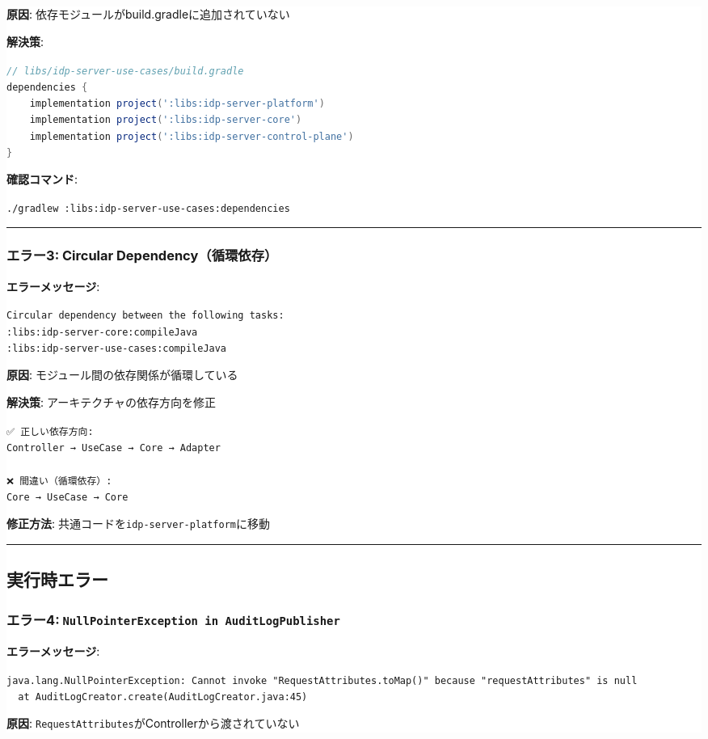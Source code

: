 **原因**: 依存モジュールがbuild.gradleに追加されていない

**解決策**:
```groovy
// libs/idp-server-use-cases/build.gradle
dependencies {
    implementation project(':libs:idp-server-platform')
    implementation project(':libs:idp-server-core')
    implementation project(':libs:idp-server-control-plane')
}
```

**確認コマンド**:
```bash
./gradlew :libs:idp-server-use-cases:dependencies
```

---

### エラー3: Circular Dependency（循環依存）

**エラーメッセージ**:
```
Circular dependency between the following tasks:
:libs:idp-server-core:compileJava
:libs:idp-server-use-cases:compileJava
```

**原因**: モジュール間の依存関係が循環している

**解決策**: アーキテクチャの依存方向を修正

```
✅ 正しい依存方向:
Controller → UseCase → Core → Adapter

❌ 間違い（循環依存）:
Core → UseCase → Core
```

**修正方法**: 共通コードを`idp-server-platform`に移動

---

## 実行時エラー

### エラー4: `NullPointerException in AuditLogPublisher`

**エラーメッセージ**:
```
java.lang.NullPointerException: Cannot invoke "RequestAttributes.toMap()" because "requestAttributes" is null
  at AuditLogCreator.create(AuditLogCreator.java:45)
```

**原因**: `RequestAttributes`がControllerから渡されていない
